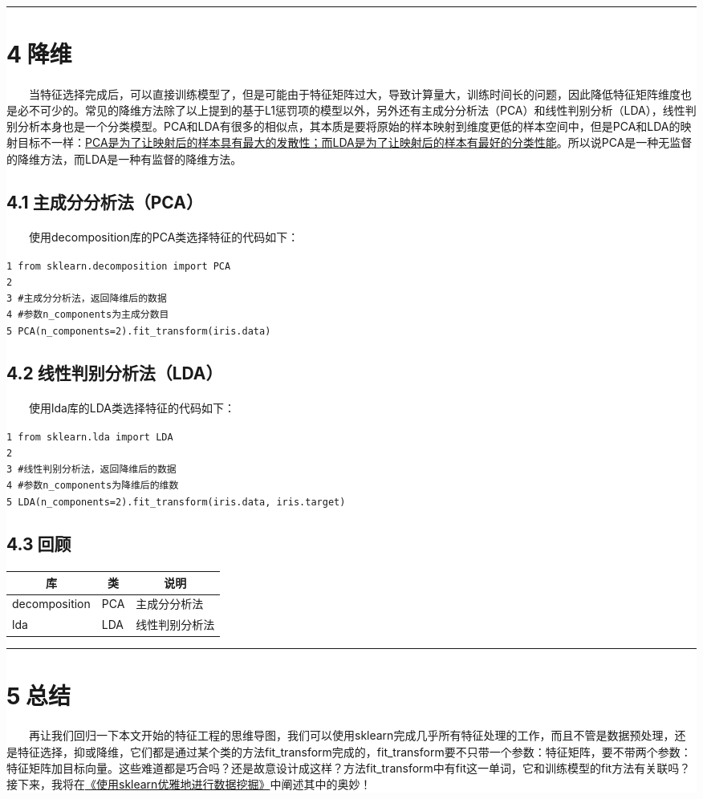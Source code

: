  

------

# 4 降维

　　当特征选择完成后，可以直接训练模型了，但是可能由于特征矩阵过大，导致计算量大，训练时间长的问题，因此降低特征矩阵维度也是必不可少的。常见的降维方法除了以上提到的基于L1惩罚项的模型以外，另外还有主成分分析法（PCA）和线性判别分析（LDA），线性判别分析本身也是一个分类模型。PCA和LDA有很多的相似点，其本质是要将原始的样本映射到维度更低的样本空间中，但是PCA和LDA的映射目标不一样：[PCA是为了让映射后的样本具有最大的发散性；而LDA是为了让映射后的样本有最好的分类性能](http://www.cnblogs.com/LeftNotEasy/archive/2011/01/08/lda-and-pca-machine-learning.html)。所以说PCA是一种无监督的降维方法，而LDA是一种有监督的降维方法。

## 4.1 主成分分析法（PCA）

　　使用decomposition库的PCA类选择特征的代码如下：

```
1 from sklearn.decomposition import PCA
2 
3 #主成分分析法，返回降维后的数据
4 #参数n_components为主成分数目
5 PCA(n_components=2).fit_transform(iris.data)
```

## 4.2 线性判别分析法（LDA）

　　使用lda库的LDA类选择特征的代码如下：

```
1 from sklearn.lda import LDA
2 
3 #线性判别分析法，返回降维后的数据
4 #参数n_components为降维后的维数
5 LDA(n_components=2).fit_transform(iris.data, iris.target)
```

## 4.3 回顾

| 库             | 类    | 说明      |
| ------------- | ---- | ------- |
| decomposition | PCA  | 主成分分析法  |
| lda           | LDA  | 线性判别分析法 |

 

------

# 5 总结

　　再让我们回归一下本文开始的特征工程的思维导图，我们可以使用sklearn完成几乎所有特征处理的工作，而且不管是数据预处理，还是特征选择，抑或降维，它们都是通过某个类的方法fit_transform完成的，fit_transform要不只带一个参数：特征矩阵，要不带两个参数：特征矩阵加目标向量。这些难道都是巧合吗？还是故意设计成这样？方法fit_transform中有fit这一单词，它和训练模型的fit方法有关联吗？接下来，我将在[《使用sklearn优雅地进行数据挖掘》](http://www.cnblogs.com/jasonfreak/p/5448462.html)中阐述其中的奥妙！
